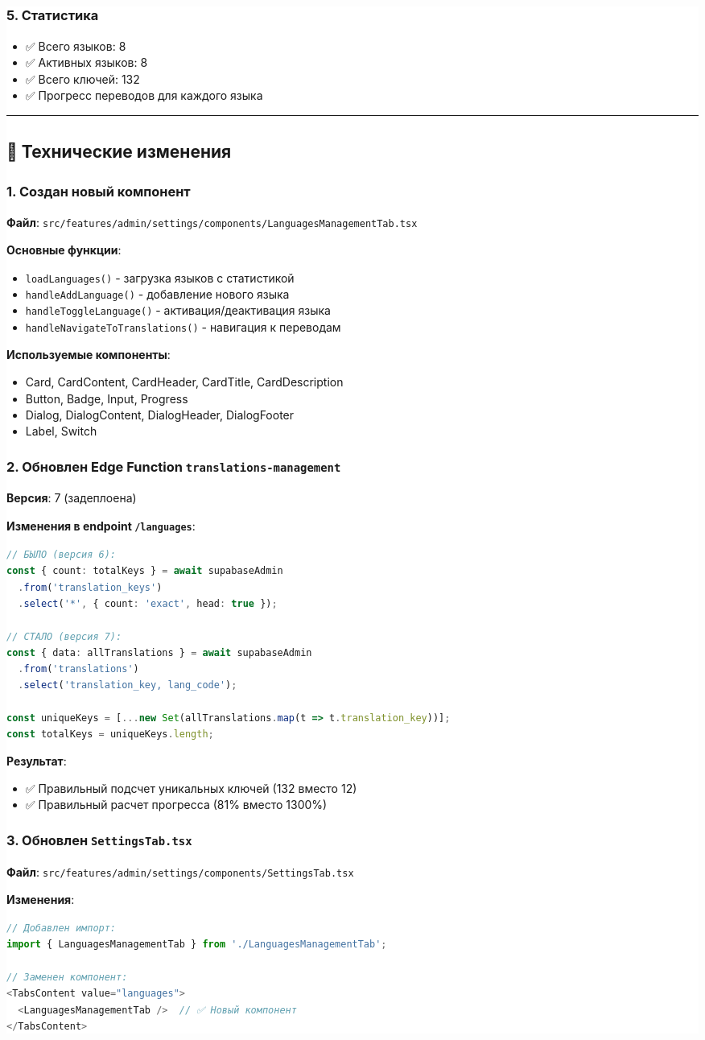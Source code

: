 ### 5. **Статистика**
- ✅ Всего языков: 8
- ✅ Активных языков: 8
- ✅ Всего ключей: 132
- ✅ Прогресс переводов для каждого языка

---

## 🔧 Технические изменения

### 1. **Создан новый компонент**
**Файл**: `src/features/admin/settings/components/LanguagesManagementTab.tsx`

**Основные функции**:
- `loadLanguages()` - загрузка языков с статистикой
- `handleAddLanguage()` - добавление нового языка
- `handleToggleLanguage()` - активация/деактивация языка
- `handleNavigateToTranslations()` - навигация к переводам

**Используемые компоненты**:
- Card, CardContent, CardHeader, CardTitle, CardDescription
- Button, Badge, Input, Progress
- Dialog, DialogContent, DialogHeader, DialogFooter
- Label, Switch

### 2. **Обновлен Edge Function `translations-management`**
**Версия**: 7 (задеплоена)

**Изменения в endpoint `/languages`**:
```typescript
// БЫЛО (версия 6):
const { count: totalKeys } = await supabaseAdmin
  .from('translation_keys')
  .select('*', { count: 'exact', head: true });

// СТАЛО (версия 7):
const { data: allTranslations } = await supabaseAdmin
  .from('translations')
  .select('translation_key, lang_code');

const uniqueKeys = [...new Set(allTranslations.map(t => t.translation_key))];
const totalKeys = uniqueKeys.length;
```

**Результат**:
- ✅ Правильный подсчет уникальных ключей (132 вместо 12)
- ✅ Правильный расчет прогресса (81% вместо 1300%)

### 3. **Обновлен `SettingsTab.tsx`**
**Файл**: `src/features/admin/settings/components/SettingsTab.tsx`

**Изменения**:
```typescript
// Добавлен импорт:
import { LanguagesManagementTab } from './LanguagesManagementTab';

// Заменен компонент:
<TabsContent value="languages">
  <LanguagesManagementTab />  // ✅ Новый компонент
</TabsContent>
```
